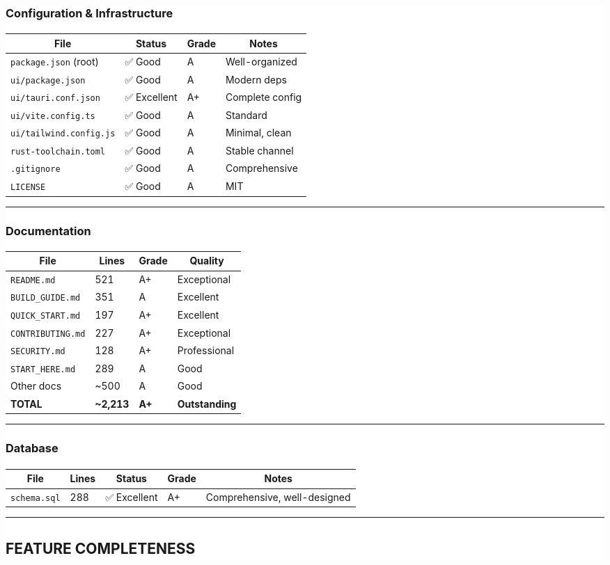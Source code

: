 
### **Configuration & Infrastructure**

| File | Status | Grade | Notes |
|------|--------|-------|-------|
| `package.json` (root) | ✅ Good | A | Well-organized |
| `ui/package.json` | ✅ Good | A | Modern deps |
| `ui/tauri.conf.json` | ✅ Excellent | A+ | Complete config |
| `ui/vite.config.ts` | ✅ Good | A | Standard |
| `ui/tailwind.config.js` | ✅ Good | A | Minimal, clean |
| `rust-toolchain.toml` | ✅ Good | A | Stable channel |
| `.gitignore` | ✅ Good | A | Comprehensive |
| `LICENSE` | ✅ Good | A | MIT |

---

### **Documentation**

| File | Lines | Grade | Quality |
|------|-------|-------|---------|
| `README.md` | 521 | A+ | Exceptional |
| `BUILD_GUIDE.md` | 351 | A | Excellent |
| `QUICK_START.md` | 197 | A+ | Excellent |
| `CONTRIBUTING.md` | 227 | A+ | Exceptional |
| `SECURITY.md` | 128 | A+ | Professional |
| `START_HERE.md` | 289 | A | Good |
| Other docs | ~500 | A | Good |
| **TOTAL** | **~2,213** | **A+** | **Outstanding** |

---

### **Database**

| File | Lines | Status | Grade | Notes |
|------|-------|--------|-------|-------|
| `schema.sql` | 288 | ✅ Excellent | A+ | Comprehensive, well-designed |

---

## **FEATURE COMPLETENESS**
